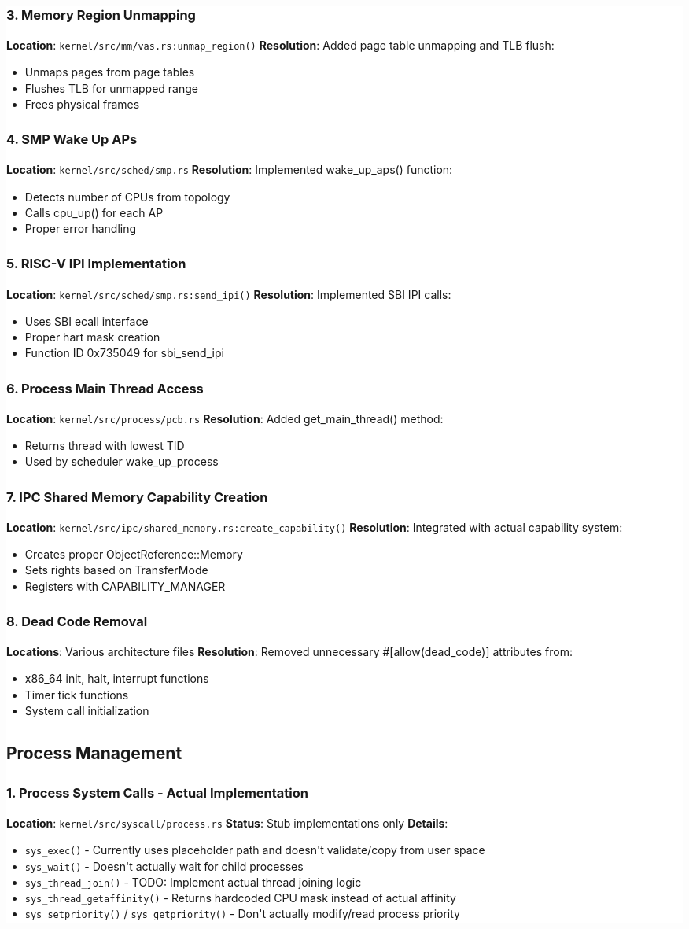 ### 3. Memory Region Unmapping
**Location**: `kernel/src/mm/vas.rs:unmap_region()`
**Resolution**: Added page table unmapping and TLB flush:
- Unmaps pages from page tables
- Flushes TLB for unmapped range
- Frees physical frames

### 4. SMP Wake Up APs
**Location**: `kernel/src/sched/smp.rs`
**Resolution**: Implemented wake_up_aps() function:
- Detects number of CPUs from topology
- Calls cpu_up() for each AP
- Proper error handling

### 5. RISC-V IPI Implementation
**Location**: `kernel/src/sched/smp.rs:send_ipi()`
**Resolution**: Implemented SBI IPI calls:
- Uses SBI ecall interface
- Proper hart mask creation
- Function ID 0x735049 for sbi_send_ipi

### 6. Process Main Thread Access
**Location**: `kernel/src/process/pcb.rs`
**Resolution**: Added get_main_thread() method:
- Returns thread with lowest TID
- Used by scheduler wake_up_process

### 7. IPC Shared Memory Capability Creation
**Location**: `kernel/src/ipc/shared_memory.rs:create_capability()`
**Resolution**: Integrated with actual capability system:
- Creates proper ObjectReference::Memory
- Sets rights based on TransferMode
- Registers with CAPABILITY_MANAGER

### 8. Dead Code Removal
**Locations**: Various architecture files
**Resolution**: Removed unnecessary #[allow(dead_code)] attributes from:
- x86_64 init, halt, interrupt functions
- Timer tick functions
- System call initialization

## Process Management

### 1. Process System Calls - Actual Implementation
**Location**: `kernel/src/syscall/process.rs`
**Status**: Stub implementations only
**Details**:
- `sys_exec()` - Currently uses placeholder path and doesn't validate/copy from user space
- `sys_wait()` - Doesn't actually wait for child processes
- `sys_thread_join()` - TODO: Implement actual thread joining logic
- `sys_thread_getaffinity()` - Returns hardcoded CPU mask instead of actual affinity
- `sys_setpriority()` / `sys_getpriority()` - Don't actually modify/read process priority

